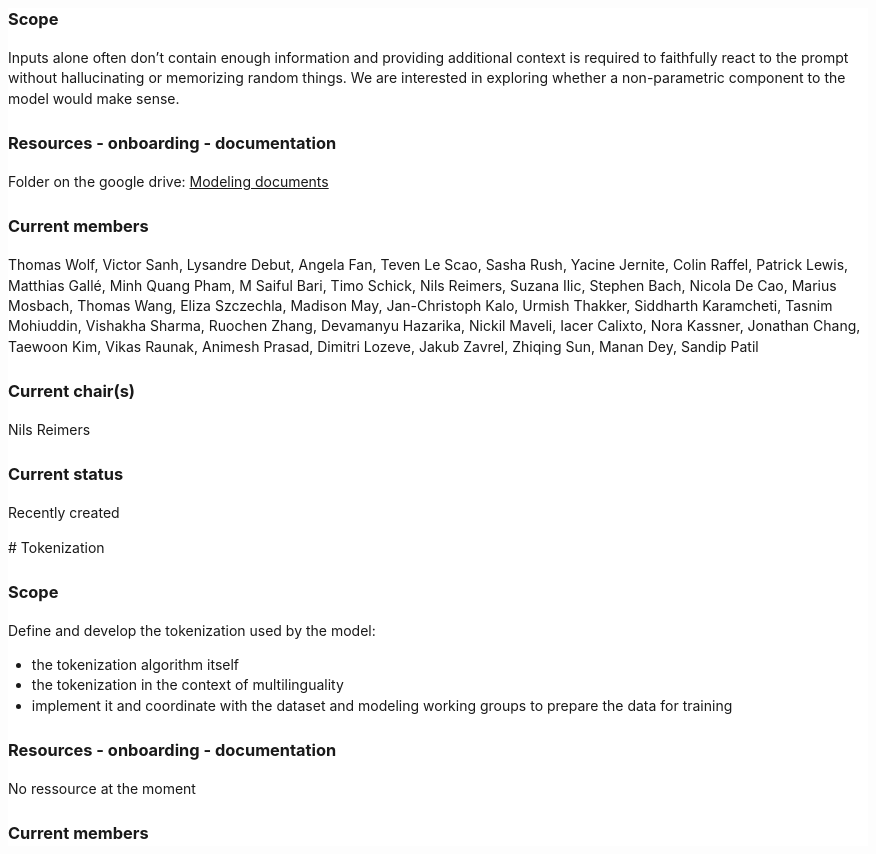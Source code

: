 
### Scope

Inputs alone often don’t contain enough information and providing additional context is required to faithfully react to the prompt without hallucinating or memorizing random things. We are interested in exploring whether a non-parametric component to the model would make sense.


### Resources - onboarding - documentation

Folder on the google drive: [Modeling documents](https://drive.google.com/drive/folders/1FgoKJwVrwnTREYF2WFrwgNIdtQuk-_Cu?usp=sharing)


### Current members

Thomas Wolf, Victor Sanh, Lysandre Debut, Angela Fan, Teven Le Scao, Sasha Rush, Yacine Jernite, Colin Raffel, Patrick Lewis, Matthias Gallé, Minh Quang Pham, M Saiful Bari, Timo Schick, Nils Reimers, Suzana Ilic, Stephen Bach, Nicola De Cao, Marius Mosbach, Thomas Wang, Eliza Szczechla, Madison May, Jan-Christoph Kalo, Urmish Thakker, Siddharth Karamcheti, Tasnim Mohiuddin, Vishakha Sharma, Ruochen Zhang, Devamanyu Hazarika, Nickil Maveli, Iacer Calixto, Nora Kassner, Jonathan Chang, Taewoon Kim, Vikas Raunak, Animesh Prasad, Dimitri Lozeve, Jakub Zavrel, Zhiqing Sun, Manan Dey, Sandip Patil


### Current chair(s)

Nils Reimers


### Current status

Recently created



# Tokenization


### Scope

Define and develop the tokenization used by the model:



* the tokenization algorithm itself
* the tokenization in the context of multilinguality
* implement it and coordinate with the dataset and modeling working groups to prepare the data for training


### Resources - onboarding - documentation

No ressource at the moment


### Current members
